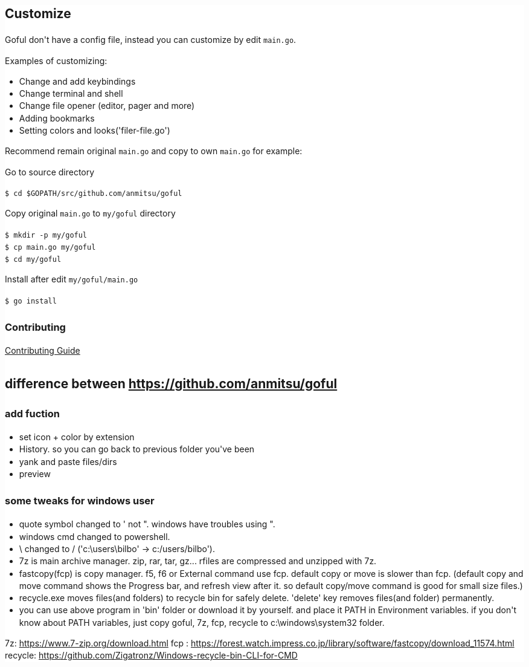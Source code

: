 ## Customize

Goful don't have a config file, instead you can customize by edit `main.go`.

Examples of customizing:

* Change and add keybindings
* Change terminal and shell
* Change file opener (editor, pager and more)
* Adding bookmarks
* Setting colors and looks('filer-file.go')

Recommend remain original `main.go` and copy to own `main.go` for example:

Go to source directory

    $ cd $GOPATH/src/github.com/anmitsu/goful

Copy original `main.go` to `my/goful` directory

    $ mkdir -p my/goful
    $ cp main.go my/goful
    $ cd my/goful

Install after edit `my/goful/main.go`

    $ go install

### Contributing

[Contributing Guide](.github/CONTRIBUTING.md)

## difference between https://github.com/anmitsu/goful

### add fuction

* set icon + color by extension 
* History. so you can go back to previous folder you've been
* yank and paste files/dirs
* preview 

### some tweaks for windows user

* quote symbol changed to ' not  ". windows have troubles using ".
* windows cmd changed to powershell.
* \ changed to /  ('c:\users\bilbo' -> c:/users/bilbo').
* 7z is main archive manager. zip, rar, tar, gz... rfiles are compressed and unzipped with 7z. 
* fastcopy(fcp) is copy manager. f5, f6 or External command use fcp. default copy or move is slower than fcp. (default copy and move command shows the Progress bar, and refresh view after it. so default copy/move command is good for small size files.) 
* recycle.exe moves files(and folders) to recycle bin for safely delete. 'delete' key removes files(and folder) permanently.
* you can use above program in 'bin' folder or download it by yourself. and place it PATH in Environment variables. if you don't know about PATH variables, just copy goful, 7z, fcp, recycle to c:\windows\system32 folder.

7z: https://www.7-zip.org/download.html
fcp : https://forest.watch.impress.co.jp/library/software/fastcopy/download_11574.html
recycle: https://github.com/Zigatronz/Windows-recycle-bin-CLI-for-CMD

